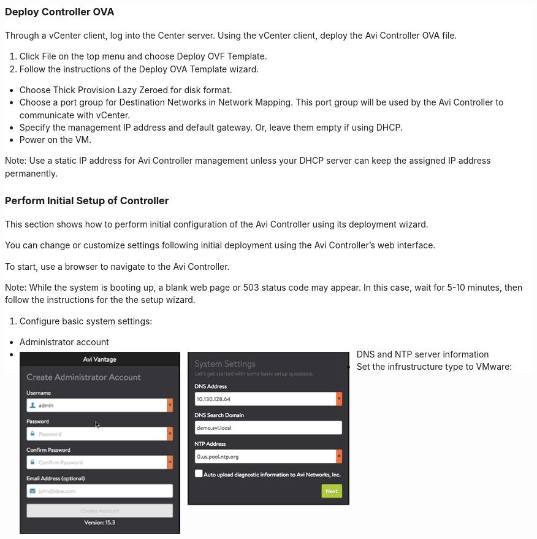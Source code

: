 ### Deploy Controller OVA

Through a vCenter client, log into the Center server. Using the vCenter client, deploy the Avi Controller OVA file.

1. Click File on the top menu and choose Deploy OVF Template.
1. Follow the instructions of the Deploy OVA Template wizard.

* Choose Thick Provision Lazy Zeroed for disk format.
* Choose a port group for Destination Networks in Network Mapping. This port group will be used by the Avi Controller to communicate with vCenter.
* Specify the management IP address and default gateway. Or, leave them empty if using DHCP.
* Power on the VM.

Note: Use a static IP address for Avi Controller management unless your DHCP server can keep the assigned IP address permanently.

### Perform Initial Setup of Controller

This section shows how to perform initial configuration of the Avi Controller using its deployment wizard.

You can change or customize settings following initial deployment using the Avi Controller’s web interface.

To start, use a browser to navigate to the Avi Controller.

Note: While the system is booting up, a blank web page or 503 status code may appear. In this case, wait for 5-10 minutes, then follow the instructions for the the setup wizard.

1. Configure basic system settings:

* Administrator account
* DNS and NTP server information
<img src="img/VMware-deploy-WriteAccessmode-Ctlr-setup-admin.png" alt="" align="left" hspace="0&quot;" vspace="6"> <img src="img/VMware-deploy-WriteAccessmode-Ctlr-setup-dnsntp.png" alt="" align="left" hspace="12" vspace="6">
* Set the infrustructure type to VMware:
